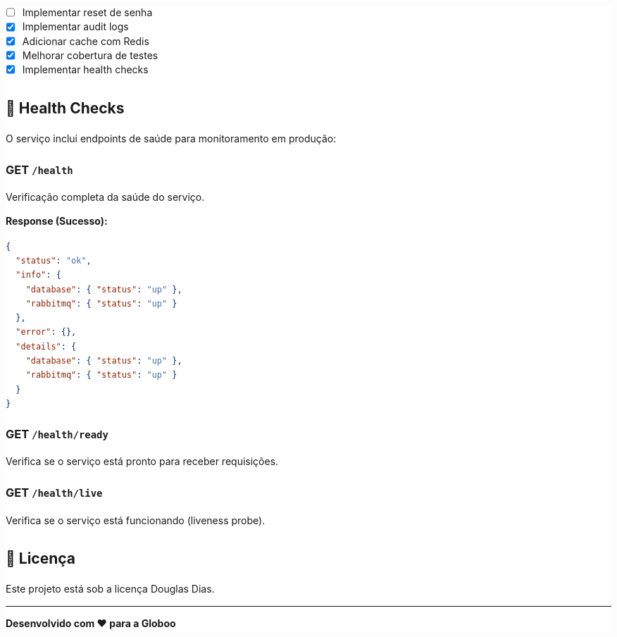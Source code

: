 - [ ] Implementar reset de senha
- [x] Implementar audit logs
- [x] Adicionar cache com Redis
- [x] Melhorar cobertura de testes
- [x] Implementar health checks

## 🏥 Health Checks

O serviço inclui endpoints de saúde para monitoramento em produção:

### **GET** `/health`
Verificação completa da saúde do serviço.

**Response (Sucesso):**
```json
{
  "status": "ok",
  "info": {
    "database": { "status": "up" },
    "rabbitmq": { "status": "up" }
  },
  "error": {},
  "details": {
    "database": { "status": "up" },
    "rabbitmq": { "status": "up" }
  }
}
```

### **GET** `/health/ready`
Verifica se o serviço está pronto para receber requisições.

### **GET** `/health/live`
Verifica se o serviço está funcionando (liveness probe).

## 📄 Licença

Este projeto está sob a licença Douglas Dias.

---

**Desenvolvido com ❤️ para a Globoo**